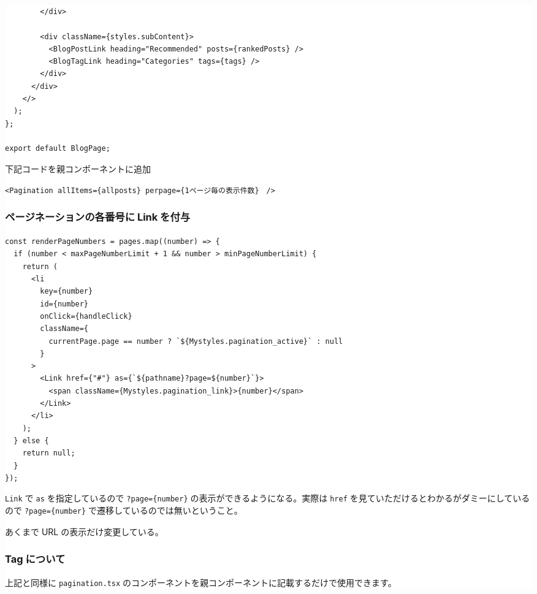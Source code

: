 ```tsx
        </div>

        <div className={styles.subContent}>
          <BlogPostLink heading="Recommended" posts={rankedPosts} />
          <BlogTagLink heading="Categories" tags={tags} />
        </div>
      </div>
    </>
  );
};

export default BlogPage;
```

下記コードを親コンポーネントに追加

```tsx
<Pagination allItems={allposts} perpage={1ページ毎の表示件数}　/>
```

### ページネーションの各番号に Link を付与

```tsx
const renderPageNumbers = pages.map((number) => {
  if (number < maxPageNumberLimit + 1 && number > minPageNumberLimit) {
    return (
      <li
        key={number}
        id={number}
        onClick={handleClick}
        className={
          currentPage.page == number ? `${Mystyles.pagination_active}` : null
        }
      >
        <Link href={"#"} as={`${pathname}?page=${number}`}>
          <span className={Mystyles.pagination_link}>{number}</span>
        </Link>
      </li>
    );
  } else {
    return null;
  }
});
```

`Link` で `as` を指定しているので `?page={number}` の表示ができるようになる。実際は `href` を見ていただけるとわかるがダミーにしているので `?page={number}` で遷移しているのでは無いということ。

あくまで URL の表示だけ変更している。

### Tag について

上記と同様に `pagination.tsx` のコンポーネントを親コンポーネントに記載するだけで使用できます。
